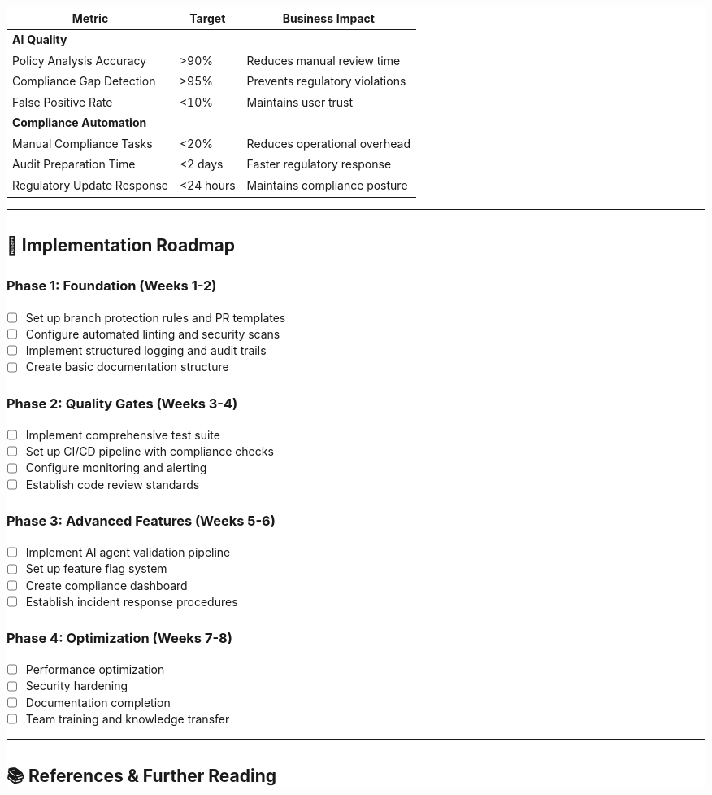 | Metric                     | Target    | Business Impact                |
| -------------------------- | --------- | ------------------------------ |
| **AI Quality**             |           |                                |
| Policy Analysis Accuracy   | >90%      | Reduces manual review time     |
| Compliance Gap Detection   | >95%      | Prevents regulatory violations |
| False Positive Rate        | <10%      | Maintains user trust           |
| **Compliance Automation**  |           |                                |
| Manual Compliance Tasks    | <20%      | Reduces operational overhead   |
| Audit Preparation Time     | <2 days   | Faster regulatory response     |
| Regulatory Update Response | <24 hours | Maintains compliance posture   |

---

## 🚀 **Implementation Roadmap**

### **Phase 1: Foundation (Weeks 1-2)**

- [ ] Set up branch protection rules and PR templates
- [ ] Configure automated linting and security scans
- [ ] Implement structured logging and audit trails
- [ ] Create basic documentation structure

### **Phase 2: Quality Gates (Weeks 3-4)**

- [ ] Implement comprehensive test suite
- [ ] Set up CI/CD pipeline with compliance checks
- [ ] Configure monitoring and alerting
- [ ] Establish code review standards

### **Phase 3: Advanced Features (Weeks 5-6)**

- [ ] Implement AI agent validation pipeline
- [ ] Set up feature flag system
- [ ] Create compliance dashboard
- [ ] Establish incident response procedures

### **Phase 4: Optimization (Weeks 7-8)**

- [ ] Performance optimization
- [ ] Security hardening
- [ ] Documentation completion
- [ ] Team training and knowledge transfer

---

## 📚 **References & Further Reading**
